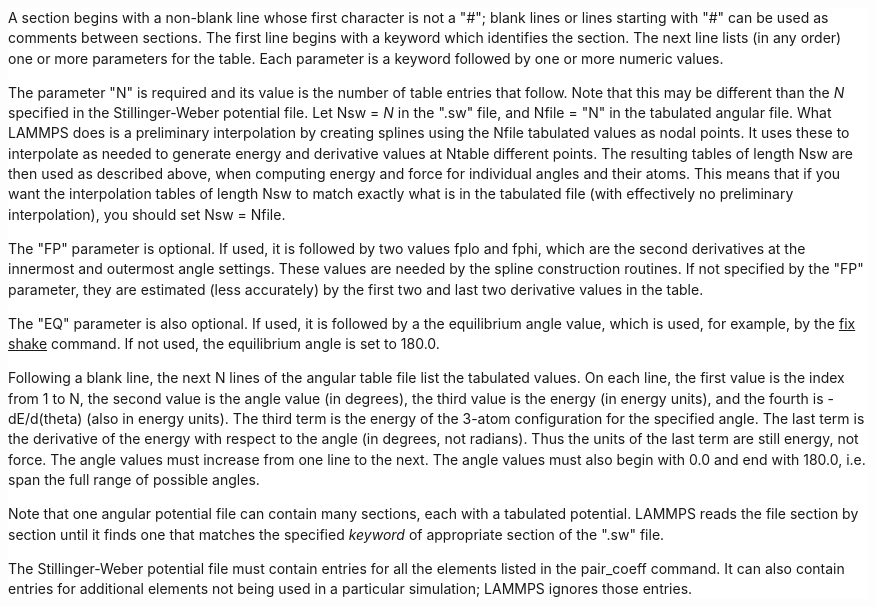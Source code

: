 A section begins with a non-blank line whose first character is not a
\"#\"; blank lines or lines starting with \"#\" can be used as comments
between sections. The first line begins with a keyword which identifies
the section. The next line lists (in any order) one or more parameters
for the table. Each parameter is a keyword followed by one or more
numeric values.

The parameter \"N\" is required and its value is the number of table
entries that follow. Note that this may be different than the *N*
specified in the Stillinger-Weber potential file. Let Nsw = *N* in the
\".sw\" file, and Nfile = \"N\" in the tabulated angular file. What
LAMMPS does is a preliminary interpolation by creating splines using the
Nfile tabulated values as nodal points. It uses these to interpolate as
needed to generate energy and derivative values at Ntable different
points. The resulting tables of length Nsw are then used as described
above, when computing energy and force for individual angles and their
atoms. This means that if you want the interpolation tables of length
Nsw to match exactly what is in the tabulated file (with effectively no
preliminary interpolation), you should set Nsw = Nfile.

The \"FP\" parameter is optional. If used, it is followed by two values
fplo and fphi, which are the second derivatives at the innermost and
outermost angle settings. These values are needed by the spline
construction routines. If not specified by the \"FP\" parameter, they
are estimated (less accurately) by the first two and last two derivative
values in the table.

The \"EQ\" parameter is also optional. If used, it is followed by a the
equilibrium angle value, which is used, for example, by the [fix
shake](fix_shake) command. If not used, the equilibrium angle is set to
180.0.

Following a blank line, the next N lines of the angular table file list
the tabulated values. On each line, the first value is the index from 1
to N, the second value is the angle value (in degrees), the third value
is the energy (in energy units), and the fourth is -dE/d(theta) (also in
energy units). The third term is the energy of the 3-atom configuration
for the specified angle. The last term is the derivative of the energy
with respect to the angle (in degrees, not radians). Thus the units of
the last term are still energy, not force. The angle values must
increase from one line to the next. The angle values must also begin
with 0.0 and end with 180.0, i.e. span the full range of possible
angles.

Note that one angular potential file can contain many sections, each
with a tabulated potential. LAMMPS reads the file section by section
until it finds one that matches the specified *keyword* of appropriate
section of the \".sw\" file.

The Stillinger-Weber potential file must contain entries for all the
elements listed in the pair_coeff command. It can also contain entries
for additional elements not being used in a particular simulation;
LAMMPS ignores those entries.
